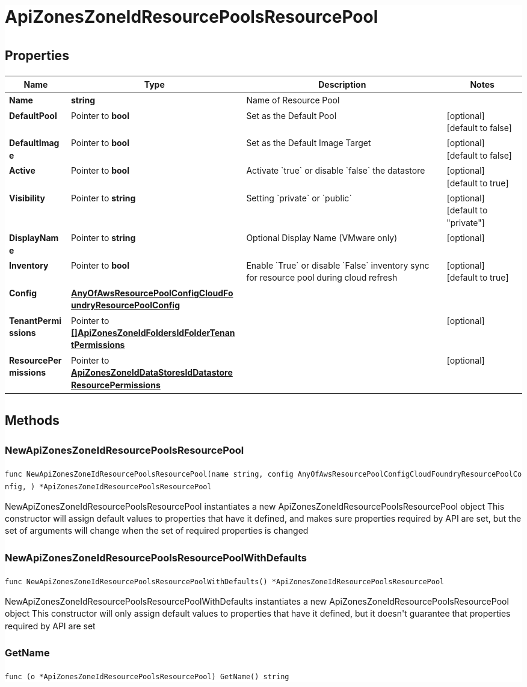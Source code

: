 # ApiZonesZoneIdResourcePoolsResourcePool

## Properties

Name | Type | Description | Notes
------------ | ------------- | ------------- | -------------
**Name** | **string** | Name of Resource Pool | 
**DefaultPool** | Pointer to **bool** | Set as the Default Pool | [optional] [default to false]
**DefaultImage** | Pointer to **bool** | Set as the Default Image Target | [optional] [default to false]
**Active** | Pointer to **bool** | Activate &#x60;true&#x60; or disable &#x60;false&#x60; the datastore | [optional] [default to true]
**Visibility** | Pointer to **string** | Setting &#x60;private&#x60; or &#x60;public&#x60; | [optional] [default to "private"]
**DisplayName** | Pointer to **string** | Optional Display Name (VMware only) | [optional] 
**Inventory** | Pointer to **bool** | Enable &#x60;True&#x60; or disable &#x60;False&#x60; inventory sync for resource pool during cloud refresh | [optional] [default to true]
**Config** | [**AnyOfAwsResourcePoolConfigCloudFoundryResourcePoolConfig**](anyOf&lt;AwsResourcePoolConfig,CloudFoundryResourcePoolConfig&gt;.md) |  | 
**TenantPermissions** | Pointer to [**[]ApiZonesZoneIdFoldersIdFolderTenantPermissions**](ApiZonesZoneIdFoldersIdFolderTenantPermissions.md) |  | [optional] 
**ResourcePermissions** | Pointer to [**ApiZonesZoneIdDataStoresIdDatastoreResourcePermissions**](_api_zones__zoneId__data_stores__id__datastore_resourcePermissions.md) |  | [optional] 

## Methods

### NewApiZonesZoneIdResourcePoolsResourcePool

`func NewApiZonesZoneIdResourcePoolsResourcePool(name string, config AnyOfAwsResourcePoolConfigCloudFoundryResourcePoolConfig, ) *ApiZonesZoneIdResourcePoolsResourcePool`

NewApiZonesZoneIdResourcePoolsResourcePool instantiates a new ApiZonesZoneIdResourcePoolsResourcePool object
This constructor will assign default values to properties that have it defined,
and makes sure properties required by API are set, but the set of arguments
will change when the set of required properties is changed

### NewApiZonesZoneIdResourcePoolsResourcePoolWithDefaults

`func NewApiZonesZoneIdResourcePoolsResourcePoolWithDefaults() *ApiZonesZoneIdResourcePoolsResourcePool`

NewApiZonesZoneIdResourcePoolsResourcePoolWithDefaults instantiates a new ApiZonesZoneIdResourcePoolsResourcePool object
This constructor will only assign default values to properties that have it defined,
but it doesn't guarantee that properties required by API are set

### GetName

`func (o *ApiZonesZoneIdResourcePoolsResourcePool) GetName() string`
